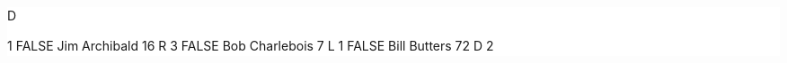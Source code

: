 D
</td>
<td style="text-align:right;">
1
</td>
</tr>
<tr>
<td style="text-align:left;">
FALSE
</td>
<td style="text-align:left;">
Jim
</td>
<td style="text-align:left;">
Archibald
</td>
<td style="text-align:right;">
16
</td>
<td style="text-align:left;">
R
</td>
<td style="text-align:right;">
3
</td>
</tr>
<tr>
<td style="text-align:left;">
FALSE
</td>
<td style="text-align:left;">
Bob
</td>
<td style="text-align:left;">
Charlebois
</td>
<td style="text-align:right;">
7
</td>
<td style="text-align:left;">
L
</td>
<td style="text-align:right;">
1
</td>
</tr>
<tr>
<td style="text-align:left;">
FALSE
</td>
<td style="text-align:left;">
Bill
</td>
<td style="text-align:left;">
Butters
</td>
<td style="text-align:right;">
72
</td>
<td style="text-align:left;">
D
</td>
<td style="text-align:right;">
2